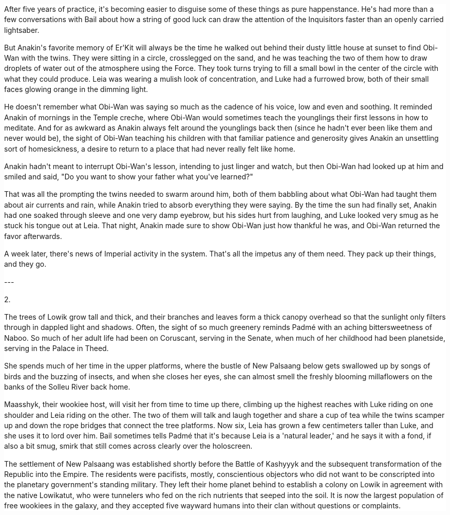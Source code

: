 After five years of practice, it's becoming easier to disguise some of these things as pure happenstance. He's had more than a few conversations with Bail about how a string of good luck can draw the attention of the Inquisitors faster than an openly carried lightsaber. 

But Anakin's favorite memory of Er'Kit will always be the time he walked out behind their dusty little house at sunset to find Obi\-Wan with the twins. They were sitting in a circle, crosslegged on the sand, and he was teaching the two of them how to draw droplets of water out of the atmosphere using the Force. They took turns trying to fill a small bowl in the center of the circle with what they could produce. Leia was wearing a mulish look of concentration, and Luke had a furrowed brow, both of their small faces glowing orange in the dimming light. 

He doesn't remember what Obi\-Wan was saying so much as the cadence of his voice, low and even and soothing. It reminded Anakin of mornings in the Temple creche, where Obi\-Wan would sometimes teach the younglings their first lessons in how to meditate. And for as awkward as Anakin always felt around the younglings back then (since he hadn't ever been like them and never would be), the sight of Obi\-Wan teaching his children with that familiar patience and generosity gives Anakin an unsettling sort of homesickness, a desire to return to a place that had never really felt like home.

Anakin hadn't meant to interrupt Obi\-Wan's lesson, intending to just linger and watch, but then Obi\-Wan had looked up at him and smiled and said, "Do you want to show your father what you've learned?"

That was all the prompting the twins needed to swarm around him, both of them babbling about what Obi\-Wan had taught them about air currents and rain, while Anakin tried to absorb everything they were saying. By the time the sun had finally set, Anakin had one soaked through sleeve and one very damp eyebrow, but his sides hurt from laughing, and Luke looked very smug as he stuck his tongue out at Leia. That night, Anakin made sure to show Obi\-Wan just how thankful he was, and Obi\-Wan returned the favor afterwards.

A week later, there's news of Imperial activity in the system. That's all the impetus any of them need. They pack up their things, and they go. 

\-\-\-

2\.

The trees of Lowik grow tall and thick, and their branches and leaves form a thick canopy overhead so that the sunlight only filters through in dappled light and shadows. Often, the sight of so much greenery reminds Padmé with an aching bittersweetness of Naboo. So much of her adult life had been on Coruscant, serving in the Senate, when much of her childhood had been planetside, serving in the Palace in Theed.

She spends much of her time in the upper platforms, where the bustle of New Palsaang below gets swallowed up by songs of birds and the buzzing of insects, and when she closes her eyes, she can almost smell the freshly blooming millaflowers on the banks of the Solleu River back home.

Maasshyk, their wookiee host, will visit her from time to time up there, climbing up the highest reaches with Luke riding on one shoulder and Leia riding on the other. The two of them will talk and laugh together and share a cup of tea while the twins scamper up and down the rope bridges that connect the tree platforms. Now six, Leia has grown a few centimeters taller than Luke, and she uses it to lord over him. Bail sometimes tells Padmé that it's because Leia is a 'natural leader,' and he says it with a fond, if also a bit smug, smirk that still comes across clearly over the holoscreen.

The settlement of New Palsaang was established shortly before the Battle of Kashyyyk and the subsequent transformation of the Republic into the Empire. The residents were pacifists, mostly, conscientious objectors who did not want to be conscripted into the planetary government's standing military. They left their home planet behind to establish a colony on Lowik in agreement with the native Lowikatut, who were tunnelers who fed on the rich nutrients that seeped into the soil. It is now the largest population of free wookiees in the galaxy, and they accepted five wayward humans into their clan without questions or complaints.
